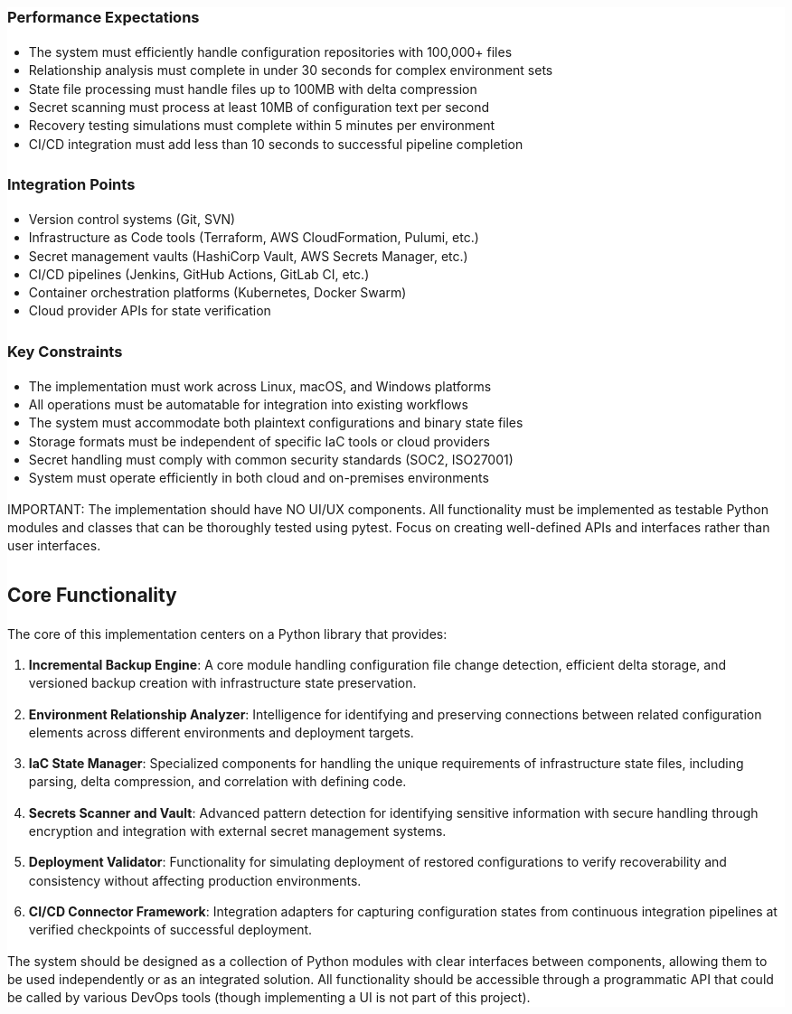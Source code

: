 ### Performance Expectations
- The system must efficiently handle configuration repositories with 100,000+ files
- Relationship analysis must complete in under 30 seconds for complex environment sets
- State file processing must handle files up to 100MB with delta compression
- Secret scanning must process at least 10MB of configuration text per second
- Recovery testing simulations must complete within 5 minutes per environment
- CI/CD integration must add less than 10 seconds to successful pipeline completion

### Integration Points
- Version control systems (Git, SVN)
- Infrastructure as Code tools (Terraform, AWS CloudFormation, Pulumi, etc.)
- Secret management vaults (HashiCorp Vault, AWS Secrets Manager, etc.)
- CI/CD pipelines (Jenkins, GitHub Actions, GitLab CI, etc.)
- Container orchestration platforms (Kubernetes, Docker Swarm)
- Cloud provider APIs for state verification

### Key Constraints
- The implementation must work across Linux, macOS, and Windows platforms
- All operations must be automatable for integration into existing workflows
- The system must accommodate both plaintext configurations and binary state files
- Storage formats must be independent of specific IaC tools or cloud providers
- Secret handling must comply with common security standards (SOC2, ISO27001)
- System must operate efficiently in both cloud and on-premises environments

IMPORTANT: The implementation should have NO UI/UX components. All functionality must be implemented as testable Python modules and classes that can be thoroughly tested using pytest. Focus on creating well-defined APIs and interfaces rather than user interfaces.

## Core Functionality
The core of this implementation centers on a Python library that provides:

1. **Incremental Backup Engine**: A core module handling configuration file change detection, efficient delta storage, and versioned backup creation with infrastructure state preservation.

2. **Environment Relationship Analyzer**: Intelligence for identifying and preserving connections between related configuration elements across different environments and deployment targets.

3. **IaC State Manager**: Specialized components for handling the unique requirements of infrastructure state files, including parsing, delta compression, and correlation with defining code.

4. **Secrets Scanner and Vault**: Advanced pattern detection for identifying sensitive information with secure handling through encryption and integration with external secret management systems.

5. **Deployment Validator**: Functionality for simulating deployment of restored configurations to verify recoverability and consistency without affecting production environments.

6. **CI/CD Connector Framework**: Integration adapters for capturing configuration states from continuous integration pipelines at verified checkpoints of successful deployment.

The system should be designed as a collection of Python modules with clear interfaces between components, allowing them to be used independently or as an integrated solution. All functionality should be accessible through a programmatic API that could be called by various DevOps tools (though implementing a UI is not part of this project).
